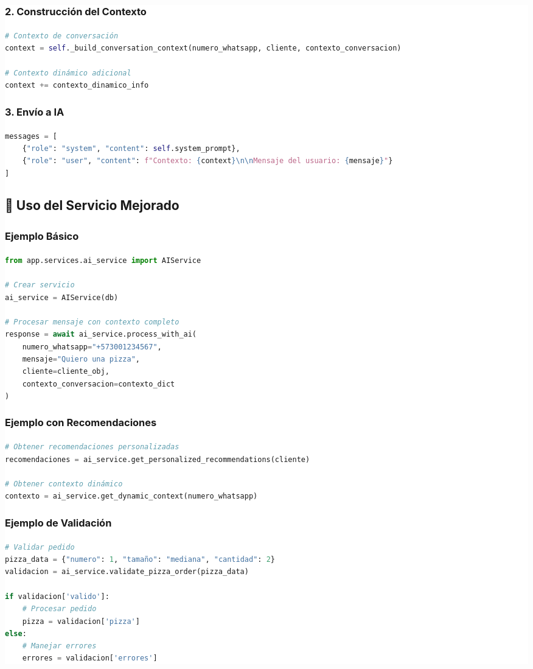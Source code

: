 ### 2. **Construcción del Contexto**
```python
# Contexto de conversación
context = self._build_conversation_context(numero_whatsapp, cliente, contexto_conversacion)

# Contexto dinámico adicional
context += contexto_dinamico_info
```

### 3. **Envío a IA**
```python
messages = [
    {"role": "system", "content": self.system_prompt},
    {"role": "user", "content": f"Contexto: {context}\n\nMensaje del usuario: {mensaje}"}
]
```

## 🚀 Uso del Servicio Mejorado

### Ejemplo Básico
```python
from app.services.ai_service import AIService

# Crear servicio
ai_service = AIService(db)

# Procesar mensaje con contexto completo
response = await ai_service.process_with_ai(
    numero_whatsapp="+573001234567",
    mensaje="Quiero una pizza",
    cliente=cliente_obj,
    contexto_conversacion=contexto_dict
)
```

### Ejemplo con Recomendaciones
```python
# Obtener recomendaciones personalizadas
recomendaciones = ai_service.get_personalized_recommendations(cliente)

# Obtener contexto dinámico
contexto = ai_service.get_dynamic_context(numero_whatsapp)
```

### Ejemplo de Validación
```python
# Validar pedido
pizza_data = {"numero": 1, "tamaño": "mediana", "cantidad": 2}
validacion = ai_service.validate_pizza_order(pizza_data)

if validacion['valido']:
    # Procesar pedido
    pizza = validacion['pizza']
else:
    # Manejar errores
    errores = validacion['errores']
```
